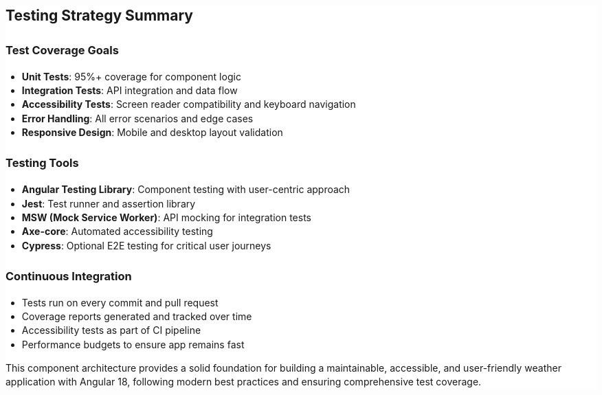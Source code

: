 
## Testing Strategy Summary

### Test Coverage Goals
- **Unit Tests**: 95%+ coverage for component logic
- **Integration Tests**: API integration and data flow
- **Accessibility Tests**: Screen reader compatibility and keyboard navigation
- **Error Handling**: All error scenarios and edge cases
- **Responsive Design**: Mobile and desktop layout validation

### Testing Tools
- **Angular Testing Library**: Component testing with user-centric approach
- **Jest**: Test runner and assertion library
- **MSW (Mock Service Worker)**: API mocking for integration tests
- **Axe-core**: Automated accessibility testing
- **Cypress**: Optional E2E testing for critical user journeys

### Continuous Integration
- Tests run on every commit and pull request
- Coverage reports generated and tracked over time
- Accessibility tests as part of CI pipeline
- Performance budgets to ensure app remains fast

This component architecture provides a solid foundation for building a maintainable, accessible, and user-friendly weather application with Angular 18, following modern best practices and ensuring comprehensive test coverage.
